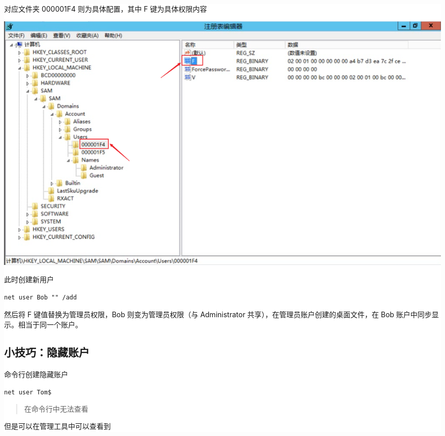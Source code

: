 

对应文件夹 000001F4 则为具体配置，其中 F 键为具体权限内容

![image-20210728181618808](images/winserver/image-20210728181618808.png)



此时创建新用户

~~~
net user Bob "" /add
~~~



然后将 F 键值替换为管理员权限，Bob 则变为管理员权限（与 Administrator 共享），在管理员账户创建的桌面文件，在 Bob 账户中同步显示。相当于同一个账户。



## 小技巧：隐藏账户

命令行创建隐藏账户

~~~
net user Tom$
~~~

> 在命令行中无法查看



但是可以在管理工具中可以查看到
